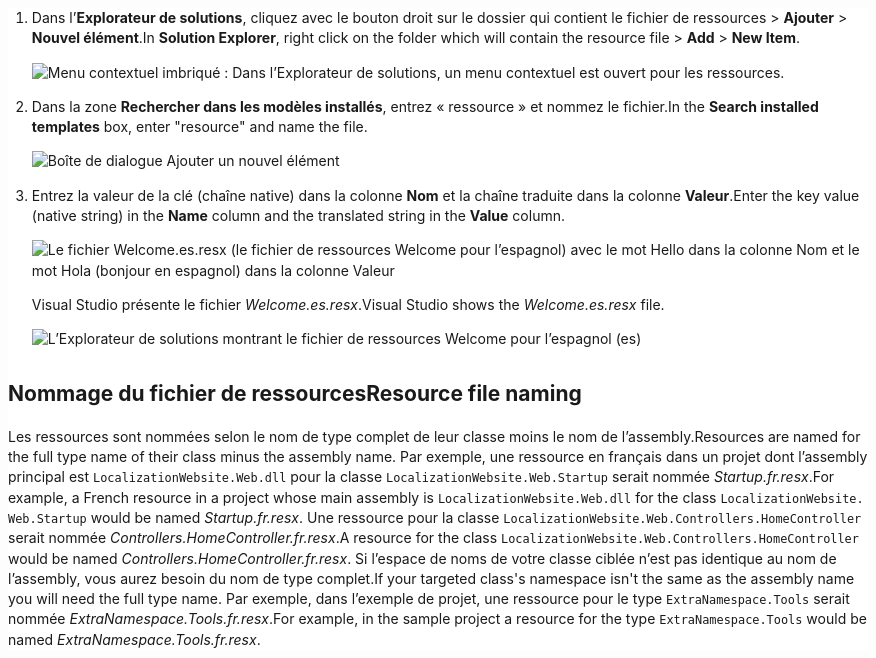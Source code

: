 1. <span data-ttu-id="efbe4-184">Dans l’**Explorateur de solutions**, cliquez avec le bouton droit sur le dossier qui contient le fichier de ressources > **Ajouter** > **Nouvel élément**.</span><span class="sxs-lookup"><span data-stu-id="efbe4-184">In **Solution Explorer**, right click on the folder which will contain the resource file > **Add** > **New Item**.</span></span>

    ![Menu contextuel imbriqué : Dans l’Explorateur de solutions, un menu contextuel est ouvert pour les ressources.](localization/_static/newi.png)

2. <span data-ttu-id="efbe4-187">Dans la zone **Rechercher dans les modèles installés**, entrez « ressource » et nommez le fichier.</span><span class="sxs-lookup"><span data-stu-id="efbe4-187">In the **Search installed templates** box, enter "resource" and name the file.</span></span>

    ![Boîte de dialogue Ajouter un nouvel élément](localization/_static/res.png)

3. <span data-ttu-id="efbe4-189">Entrez la valeur de la clé (chaîne native) dans la colonne **Nom** et la chaîne traduite dans la colonne **Valeur**.</span><span class="sxs-lookup"><span data-stu-id="efbe4-189">Enter the key value (native string) in the **Name** column and the translated string in the **Value** column.</span></span>

    ![Le fichier Welcome.es.resx (le fichier de ressources Welcome pour l’espagnol) avec le mot Hello dans la colonne Nom et le mot Hola (bonjour en espagnol) dans la colonne Valeur](localization/_static/hola.png)

    <span data-ttu-id="efbe4-191">Visual Studio présente le fichier *Welcome.es.resx*.</span><span class="sxs-lookup"><span data-stu-id="efbe4-191">Visual Studio shows the *Welcome.es.resx* file.</span></span>

    ![L’Explorateur de solutions montrant le fichier de ressources Welcome pour l’espagnol (es)](localization/_static/se.png)

## <a name="resource-file-naming"></a><span data-ttu-id="efbe4-193">Nommage du fichier de ressources</span><span class="sxs-lookup"><span data-stu-id="efbe4-193">Resource file naming</span></span>

<span data-ttu-id="efbe4-194">Les ressources sont nommées selon le nom de type complet de leur classe moins le nom de l’assembly.</span><span class="sxs-lookup"><span data-stu-id="efbe4-194">Resources are named for the full type name of their class minus the assembly name.</span></span> <span data-ttu-id="efbe4-195">Par exemple, une ressource en français dans un projet dont l’assembly principal est `LocalizationWebsite.Web.dll` pour la classe `LocalizationWebsite.Web.Startup` serait nommée *Startup.fr.resx*.</span><span class="sxs-lookup"><span data-stu-id="efbe4-195">For example, a French resource in a project whose main assembly is `LocalizationWebsite.Web.dll` for the class `LocalizationWebsite.Web.Startup` would be named *Startup.fr.resx*.</span></span> <span data-ttu-id="efbe4-196">Une ressource pour la classe `LocalizationWebsite.Web.Controllers.HomeController` serait nommée *Controllers.HomeController.fr.resx*.</span><span class="sxs-lookup"><span data-stu-id="efbe4-196">A resource for the class `LocalizationWebsite.Web.Controllers.HomeController` would be named *Controllers.HomeController.fr.resx*.</span></span> <span data-ttu-id="efbe4-197">Si l’espace de noms de votre classe ciblée n’est pas identique au nom de l’assembly, vous aurez besoin du nom de type complet.</span><span class="sxs-lookup"><span data-stu-id="efbe4-197">If your targeted class's namespace isn't the same as the assembly name you will need the full type name.</span></span> <span data-ttu-id="efbe4-198">Par exemple, dans l’exemple de projet, une ressource pour le type `ExtraNamespace.Tools` serait nommée *ExtraNamespace.Tools.fr.resx*.</span><span class="sxs-lookup"><span data-stu-id="efbe4-198">For example, in the sample project a resource for the type `ExtraNamespace.Tools` would be named *ExtraNamespace.Tools.fr.resx*.</span></span>
